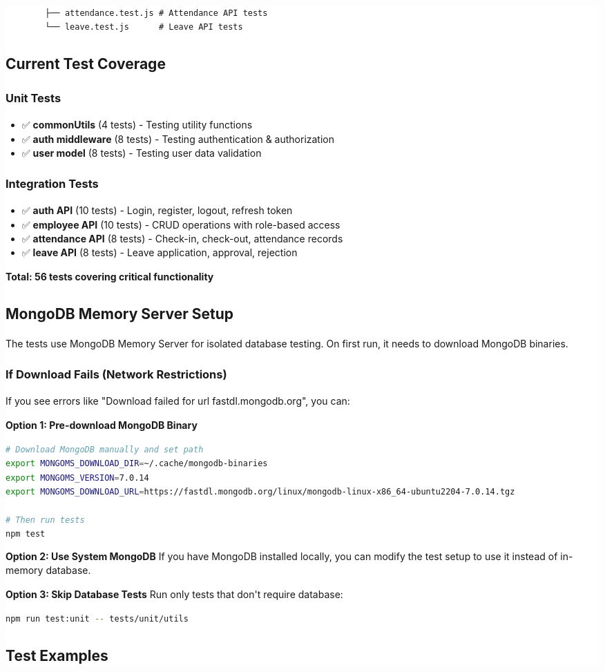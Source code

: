 ```
        ├── attendance.test.js # Attendance API tests
        └── leave.test.js      # Leave API tests
```

## Current Test Coverage

### Unit Tests
- ✅ **commonUtils** (4 tests) - Testing utility functions
- ✅ **auth middleware** (8 tests) - Testing authentication & authorization
- ✅ **user model** (8 tests) - Testing user data validation

### Integration Tests
- ✅ **auth API** (10 tests) - Login, register, logout, refresh token
- ✅ **employee API** (10 tests) - CRUD operations with role-based access
- ✅ **attendance API** (8 tests) - Check-in, check-out, attendance records
- ✅ **leave API** (8 tests) - Leave application, approval, rejection

**Total: 56 tests covering critical functionality**

## MongoDB Memory Server Setup

The tests use MongoDB Memory Server for isolated database testing. On first run, it needs to download MongoDB binaries.

### If Download Fails (Network Restrictions)

If you see errors like "Download failed for url fastdl.mongodb.org", you can:

**Option 1: Pre-download MongoDB Binary**
```bash
# Download MongoDB manually and set path
export MONGOMS_DOWNLOAD_DIR=~/.cache/mongodb-binaries
export MONGOMS_VERSION=7.0.14
export MONGOMS_DOWNLOAD_URL=https://fastdl.mongodb.org/linux/mongodb-linux-x86_64-ubuntu2204-7.0.14.tgz

# Then run tests
npm test
```

**Option 2: Use System MongoDB**
If you have MongoDB installed locally, you can modify the test setup to use it instead of in-memory database.

**Option 3: Skip Database Tests**
Run only tests that don't require database:
```bash
npm run test:unit -- tests/unit/utils
```

## Test Examples
